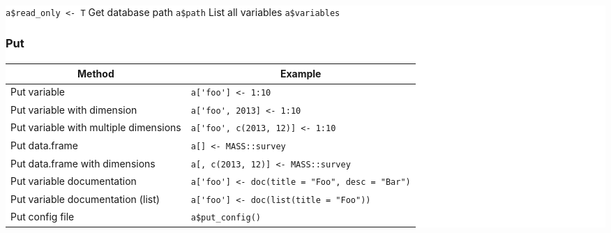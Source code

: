 <td><code>a$read_only &lt;- T</code></td>
</tr>
<tr>
<td>Get database path</td>
<td><code>a$path</code></td>
</tr>
<tr>
<td>List all variables</td>
<td><code>a$variables</code></td>
</tr>
</tbody>
</table>

<h3>
<a id="user-content-put" class="anchor" href="#put" aria-hidden="true"><span class="octicon octicon-link"></span></a>Put</h3>

<table>
<thead>
<tr>
<th>Method</th>
<th>Example</th>
</tr>
</thead>
<tbody>
<tr>
<td>Put variable</td>
<td><code>a['foo'] &lt;- 1:10</code></td>
</tr>
<tr>
<td>Put variable with dimension</td>
<td><code>a['foo', 2013] &lt;- 1:10</code></td>
</tr>
<tr>
<td>Put variable with multiple dimensions</td>
<td><code>a['foo', c(2013, 12)] &lt;- 1:10</code></td>
</tr>
<tr>
<td>Put data.frame</td>
<td><code>a[] &lt;- MASS::survey</code></td>
</tr>
<tr>
<td>Put data.frame with dimensions</td>
<td><code>a[, c(2013, 12)] &lt;- MASS::survey</code></td>
</tr>
<tr>
<td>Put variable documentation</td>
<td><code>a['foo'] &lt;- doc(title = "Foo", desc = "Bar")</code></td>
</tr>
<tr>
<td>Put variable documentation (list)</td>
<td><code>a['foo'] &lt;- doc(list(title = "Foo"))</code></td>
</tr>
<tr>
<td>Put config file</td>
<td><code>a$put_config()</code></td>
</tr>
</tbody>
</table>
